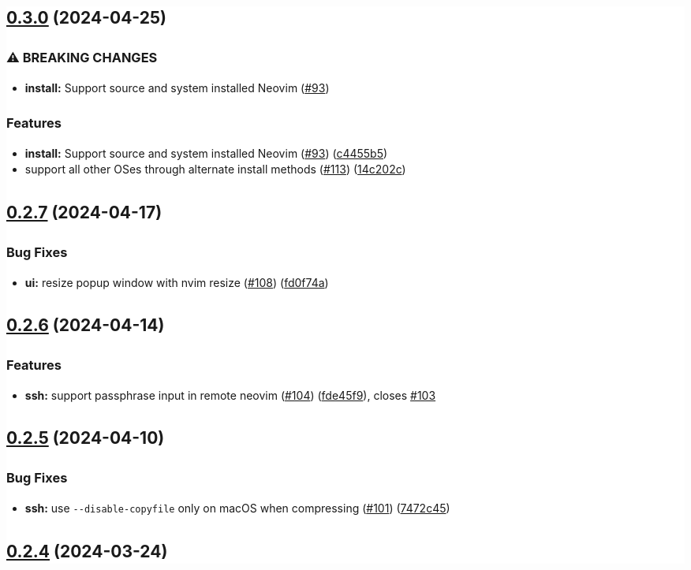 ## [0.3.0](https://github.com/amitds1997/remote-nvim.nvim/compare/v0.2.7...v0.3.0) (2024-04-25)


### ⚠ BREAKING CHANGES

* **install:** Support source and system installed Neovim ([#93](https://github.com/amitds1997/remote-nvim.nvim/issues/93))

### Features

* **install:** Support source and system installed Neovim ([#93](https://github.com/amitds1997/remote-nvim.nvim/issues/93)) ([c4455b5](https://github.com/amitds1997/remote-nvim.nvim/commit/c4455b50ab722e85e4663d89e27dbe0c28844b5f))
* support all other OSes through alternate install methods ([#113](https://github.com/amitds1997/remote-nvim.nvim/issues/113)) ([14c202c](https://github.com/amitds1997/remote-nvim.nvim/commit/14c202ca8cd7541b486d4e30a9bcdebbb2cdbef8))

## [0.2.7](https://github.com/amitds1997/remote-nvim.nvim/compare/v0.2.6...v0.2.7) (2024-04-17)


### Bug Fixes

* **ui:** resize popup window with nvim resize ([#108](https://github.com/amitds1997/remote-nvim.nvim/issues/108)) ([fd0f74a](https://github.com/amitds1997/remote-nvim.nvim/commit/fd0f74a8ce0ea479887b86fbd3f7957473dceecf))

## [0.2.6](https://github.com/amitds1997/remote-nvim.nvim/compare/v0.2.5...v0.2.6) (2024-04-14)


### Features

* **ssh:** support passphrase input in remote neovim ([#104](https://github.com/amitds1997/remote-nvim.nvim/issues/104)) ([fde45f9](https://github.com/amitds1997/remote-nvim.nvim/commit/fde45f94232209797b32b7c0a5789b11bf5e406b)), closes [#103](https://github.com/amitds1997/remote-nvim.nvim/issues/103)

## [0.2.5](https://github.com/amitds1997/remote-nvim.nvim/compare/v0.2.4...v0.2.5) (2024-04-10)


### Bug Fixes

* **ssh:** use `--disable-copyfile` only on macOS when compressing ([#101](https://github.com/amitds1997/remote-nvim.nvim/issues/101)) ([7472c45](https://github.com/amitds1997/remote-nvim.nvim/commit/7472c452dad2682ce3061e3e23e7d304905afe20))

## [0.2.4](https://github.com/amitds1997/remote-nvim.nvim/compare/v0.2.3...v0.2.4) (2024-03-24)
